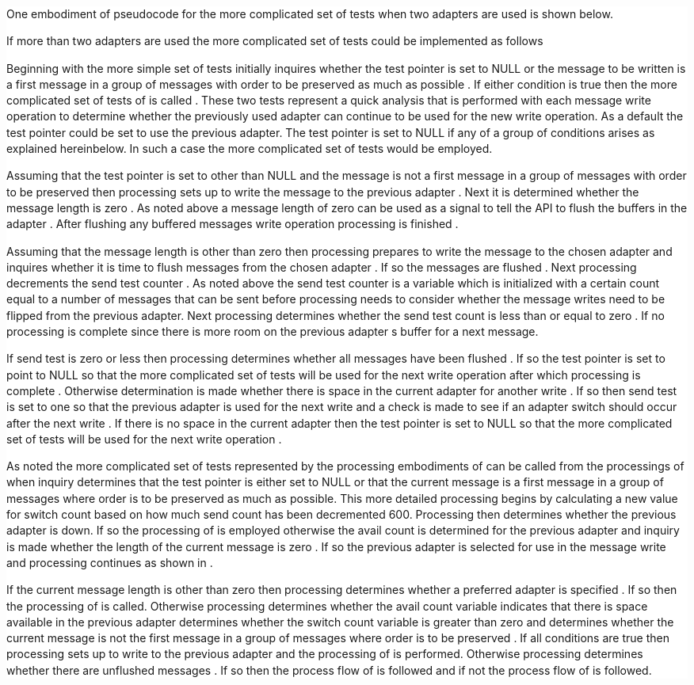 One embodiment of pseudocode for the more complicated set of tests when two adapters are used is shown below.

If more than two adapters are used the more complicated set of tests could be implemented as follows 

Beginning with the more simple set of tests initially inquires whether the test pointer is set to NULL or the message to be written is a first message in a group of messages with order to be preserved as much as possible . If either condition is true then the more complicated set of tests of is called . These two tests represent a quick analysis that is performed with each message write operation to determine whether the previously used adapter can continue to be used for the new write operation. As a default the test pointer could be set to use the previous adapter. The test pointer is set to NULL if any of a group of conditions arises as explained hereinbelow. In such a case the more complicated set of tests would be employed.

Assuming that the test pointer is set to other than NULL and the message is not a first message in a group of messages with order to be preserved then processing sets up to write the message to the previous adapter . Next it is determined whether the message length is zero . As noted above a message length of zero can be used as a signal to tell the API to flush the buffers in the adapter . After flushing any buffered messages write operation processing is finished .

Assuming that the message length is other than zero then processing prepares to write the message to the chosen adapter and inquires whether it is time to flush messages from the chosen adapter . If so the messages are flushed . Next processing decrements the send test counter . As noted above the send test counter is a variable which is initialized with a certain count equal to a number of messages that can be sent before processing needs to consider whether the message writes need to be flipped from the previous adapter. Next processing determines whether the send test count is less than or equal to zero . If no processing is complete since there is more room on the previous adapter s buffer for a next message.

If send test is zero or less then processing determines whether all messages have been flushed . If so the test pointer is set to point to NULL so that the more complicated set of tests will be used for the next write operation after which processing is complete . Otherwise determination is made whether there is space in the current adapter for another write . If so then send test is set to one so that the previous adapter is used for the next write and a check is made to see if an adapter switch should occur after the next write . If there is no space in the current adapter then the test pointer is set to NULL so that the more complicated set of tests will be used for the next write operation .

As noted the more complicated set of tests represented by the processing embodiments of can be called from the processings of when inquiry determines that the test pointer is either set to NULL or that the current message is a first message in a group of messages where order is to be preserved as much as possible. This more detailed processing begins by calculating a new value for switch count based on how much send count has been decremented 600. Processing then determines whether the previous adapter is down. If so the processing of is employed otherwise the avail count is determined for the previous adapter and inquiry is made whether the length of the current message is zero . If so the previous adapter is selected for use in the message write and processing continues as shown in .

If the current message length is other than zero then processing determines whether a preferred adapter is specified . If so then the processing of is called. Otherwise processing determines whether the avail count variable indicates that there is space available in the previous adapter determines whether the switch count variable is greater than zero and determines whether the current message is not the first message in a group of messages where order is to be preserved . If all conditions are true then processing sets up to write to the previous adapter and the processing of is performed. Otherwise processing determines whether there are unflushed messages . If so then the process flow of is followed and if not the process flow of is followed.

